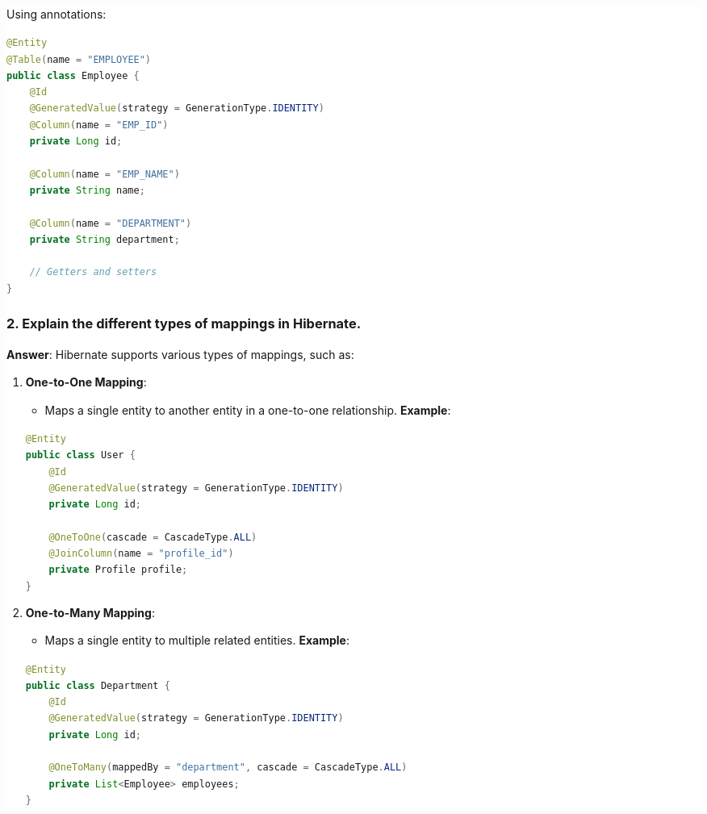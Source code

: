 Using annotations:
```java
@Entity
@Table(name = "EMPLOYEE")
public class Employee {
    @Id
    @GeneratedValue(strategy = GenerationType.IDENTITY)
    @Column(name = "EMP_ID")
    private Long id;

    @Column(name = "EMP_NAME")
    private String name;

    @Column(name = "DEPARTMENT")
    private String department;

    // Getters and setters
}
```

### 2. **Explain the different types of mappings in Hibernate.**
**Answer**:
Hibernate supports various types of mappings, such as:

1. **One-to-One Mapping**:
   - Maps a single entity to another entity in a one-to-one relationship.
   **Example**:
   ```java
   @Entity
   public class User {
       @Id
       @GeneratedValue(strategy = GenerationType.IDENTITY)
       private Long id;

       @OneToOne(cascade = CascadeType.ALL)
       @JoinColumn(name = "profile_id")
       private Profile profile;
   }
   ```

2. **One-to-Many Mapping**:
   - Maps a single entity to multiple related entities.
   **Example**:
   ```java
   @Entity
   public class Department {
       @Id
       @GeneratedValue(strategy = GenerationType.IDENTITY)
       private Long id;

       @OneToMany(mappedBy = "department", cascade = CascadeType.ALL)
       private List<Employee> employees;
   }
   ```
